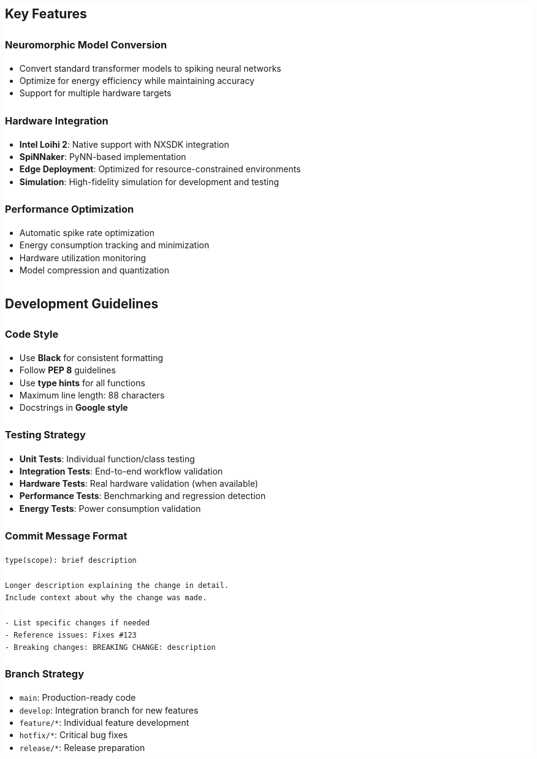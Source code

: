 ## Key Features

### Neuromorphic Model Conversion
- Convert standard transformer models to spiking neural networks
- Optimize for energy efficiency while maintaining accuracy
- Support for multiple hardware targets

### Hardware Integration
- **Intel Loihi 2**: Native support with NXSDK integration
- **SpiNNaker**: PyNN-based implementation
- **Edge Deployment**: Optimized for resource-constrained environments
- **Simulation**: High-fidelity simulation for development and testing

### Performance Optimization
- Automatic spike rate optimization
- Energy consumption tracking and minimization
- Hardware utilization monitoring
- Model compression and quantization

## Development Guidelines

### Code Style
- Use **Black** for consistent formatting
- Follow **PEP 8** guidelines
- Use **type hints** for all functions
- Maximum line length: 88 characters
- Docstrings in **Google style**

### Testing Strategy
- **Unit Tests**: Individual function/class testing
- **Integration Tests**: End-to-end workflow validation
- **Hardware Tests**: Real hardware validation (when available)
- **Performance Tests**: Benchmarking and regression detection
- **Energy Tests**: Power consumption validation

### Commit Message Format
```
type(scope): brief description

Longer description explaining the change in detail.
Include context about why the change was made.

- List specific changes if needed
- Reference issues: Fixes #123
- Breaking changes: BREAKING CHANGE: description
```

### Branch Strategy
- `main`: Production-ready code
- `develop`: Integration branch for new features
- `feature/*`: Individual feature development
- `hotfix/*`: Critical bug fixes
- `release/*`: Release preparation
